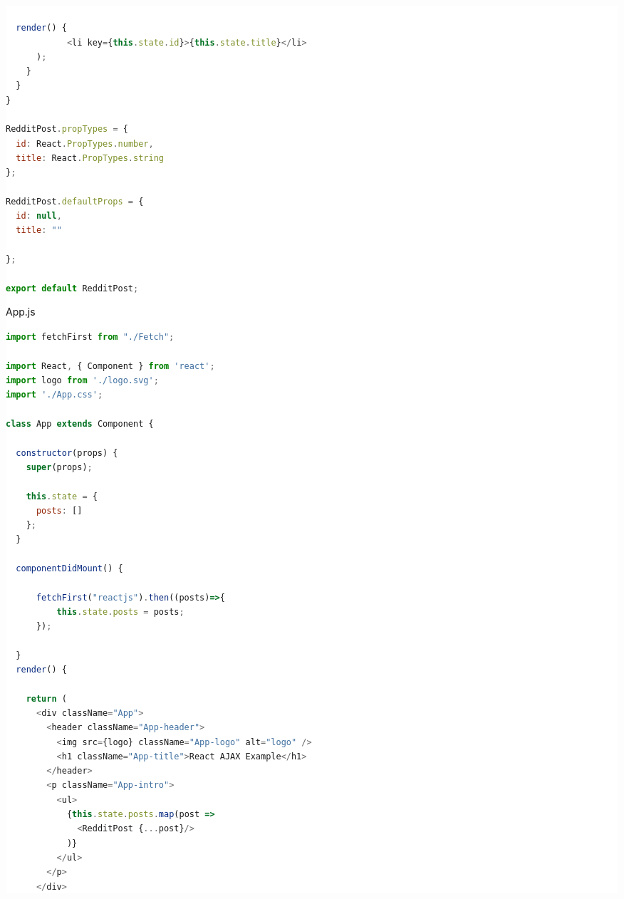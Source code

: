 ```js

  render() {
			<li key={this.state.id}>{this.state.title}</li>
      );
    }
  }
}

RedditPost.propTypes = {
  id: React.PropTypes.number,
  title: React.PropTypes.string
};

RedditPost.defaultProps = {
  id: null,
  title: ""
  
};

export default RedditPost;
```

App.js

```js
import fetchFirst from "./Fetch";

import React, { Component } from 'react';
import logo from './logo.svg';
import './App.css';

class App extends Component {
  
  constructor(props) {
    super(props);

    this.state = {
      posts: []
    };
  }  

  componentDidMount() {
    
      fetchFirst("reactjs").then((posts)=>{
	      this.state.posts = posts;
      });
    
  }    
  render() {

    return (
      <div className="App">
        <header className="App-header">
          <img src={logo} className="App-logo" alt="logo" />
          <h1 className="App-title">React AJAX Example</h1>
        </header>
        <p className="App-intro">
          <ul>
            {this.state.posts.map(post =>
              <RedditPost {...post}/>
            )}
          </ul>          
        </p>
      </div>
```